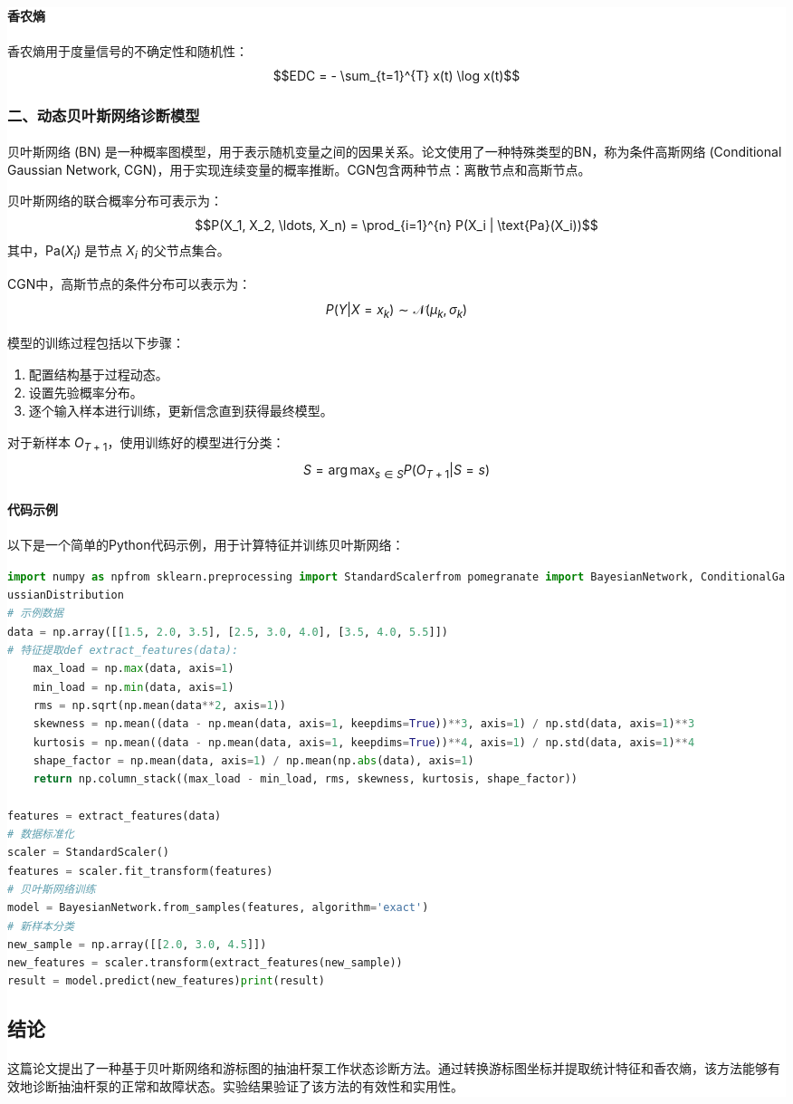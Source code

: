 #### 香农熵
香农熵用于度量信号的不确定性和随机性：
$$EDC = - \sum_{t=1}^{T} x(t) \log x(t)$$

### 二、动态贝叶斯网络诊断模型
贝叶斯网络 (BN) 是一种概率图模型，用于表示随机变量之间的因果关系。论文使用了一种特殊类型的BN，称为条件高斯网络 (Conditional Gaussian Network, CGN)，用于实现连续变量的概率推断。CGN包含两种节点：离散节点和高斯节点。

贝叶斯网络的联合概率分布可表示为：
$$P(X_1, X_2, \ldots, X_n) = \prod_{i=1}^{n} P(X_i | \text{Pa}(X_i))$$
其中，$\text{Pa}(X_i)$ 是节点 $X_i$ 的父节点集合。

CGN中，高斯节点的条件分布可以表示为：
$$P(Y | X = x_k) \sim \mathcal{N}(\mu_k, \sigma_k)$$

模型的训练过程包括以下步骤：
1. 配置结构基于过程动态。
2. 设置先验概率分布。
3. 逐个输入样本进行训练，更新信念直到获得最终模型。

对于新样本 $O_{T+1}$，使用训练好的模型进行分类：
$$S = \arg \max_{s \in S} P(O_{T+1} | S = s)$$

#### 代码示例
以下是一个简单的Python代码示例，用于计算特征并训练贝叶斯网络：
```python
import numpy as npfrom sklearn.preprocessing import StandardScalerfrom pomegranate import BayesianNetwork, ConditionalGaussianDistribution
# 示例数据
data = np.array([[1.5, 2.0, 3.5], [2.5, 3.0, 4.0], [3.5, 4.0, 5.5]])
# 特征提取def extract_features(data):
    max_load = np.max(data, axis=1)
    min_load = np.min(data, axis=1)
    rms = np.sqrt(np.mean(data**2, axis=1))
    skewness = np.mean((data - np.mean(data, axis=1, keepdims=True))**3, axis=1) / np.std(data, axis=1)**3
    kurtosis = np.mean((data - np.mean(data, axis=1, keepdims=True))**4, axis=1) / np.std(data, axis=1)**4
    shape_factor = np.mean(data, axis=1) / np.mean(np.abs(data), axis=1)
    return np.column_stack((max_load - min_load, rms, skewness, kurtosis, shape_factor))

features = extract_features(data)
# 数据标准化
scaler = StandardScaler()
features = scaler.fit_transform(features)
# 贝叶斯网络训练
model = BayesianNetwork.from_samples(features, algorithm='exact')
# 新样本分类
new_sample = np.array([[2.0, 3.0, 4.5]])
new_features = scaler.transform(extract_features(new_sample))
result = model.predict(new_features)print(result)
```
## 结论
这篇论文提出了一种基于贝叶斯网络和游标图的抽油杆泵工作状态诊断方法。通过转换游标图坐标并提取统计特征和香农熵，该方法能够有效地诊断抽油杆泵的正常和故障状态。实验结果验证了该方法的有效性和实用性。
